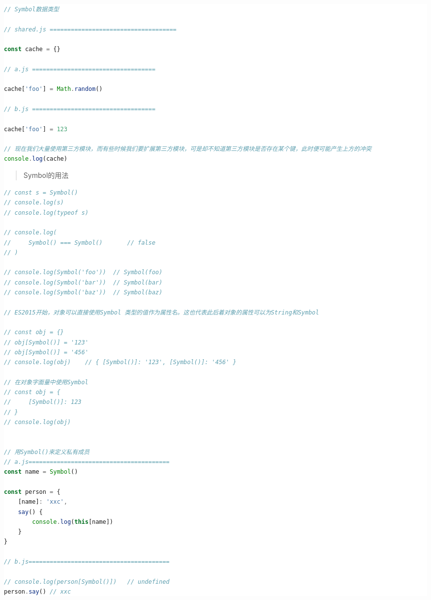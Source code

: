 ```javascript
// Symbol数据类型

// shared.js ====================================

const cache = {}

// a.js ===================================

cache['foo'] = Math.random()

// b.js ===================================

cache['foo'] = 123

// 现在我们大量使用第三方模块，而有些时候我们要扩展第三方模块，可是却不知道第三方模块是否存在某个键，此时便可能产生上方的冲突
console.log(cache)
```

> Symbol的用法

```javascript
// const s = Symbol()
// console.log(s)
// console.log(typeof s)

// console.log(
//     Symbol() === Symbol()       // false
// )

// console.log(Symbol('foo'))  // Symbol(foo)
// console.log(Symbol('bar'))  // Symbol(bar)
// console.log(Symbol('baz'))  // Symbol(baz)

// ES2015开始，对象可以直接使用Symbol 类型的值作为属性名。这也代表此后着对象的属性可以为String和Symbol

// const obj = {}
// obj[Symbol()] = '123'
// obj[Symbol()] = '456'
// console.log(obj)    // { [Symbol()]: '123', [Symbol()]: '456' }

// 在对象字面量中使用Symbol
// const obj = {
//     [Symbol()]: 123
// }
// console.log(obj)


// 用Symbol()来定义私有成员
// a.js========================================
const name = Symbol()

const person = {
    [name]: 'xxc',
    say() {
        console.log(this[name])
    }
}

// b.js========================================

// console.log(person[Symbol()])   // undefined
person.say() // xxc
```
